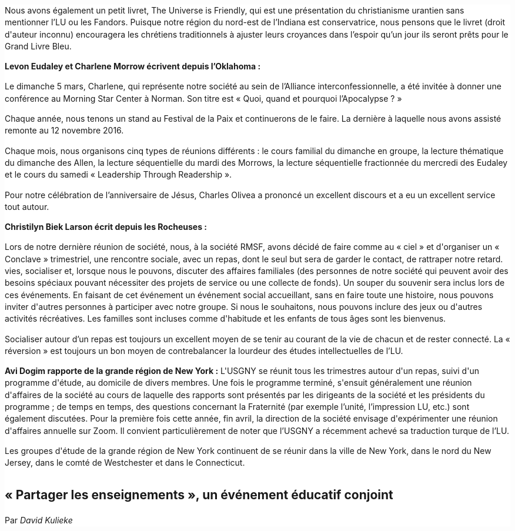 Nous avons également un petit livret, The Universe is Friendly, qui est une présentation du christianisme urantien sans mentionner l’LU ou les Fandors. Puisque notre région du nord-est de l’Indiana est conservatrice, nous pensons que le livret (droit d'auteur inconnu) encouragera les chrétiens traditionnels à ajuster leurs croyances dans l’espoir qu’un jour ils seront prêts pour le Grand Livre Bleu. 

**Levon Eudaley et Charlene Morrow écrivent depuis l’Oklahoma :** 

Le dimanche 5 mars, Charlene, qui représente notre société au sein de l’Alliance interconfessionnelle, a été invitée à donner une conférence au Morning Star Center à Norman. Son titre est « Quoi, quand et pourquoi l’Apocalypse ? »  

Chaque année, nous tenons un stand au Festival de la Paix et continuerons de le faire. La dernière à laquelle nous avons assisté remonte au 12 novembre 2016. 

Chaque mois, nous organisons cinq types de réunions différents : le cours familial du dimanche en groupe, la lecture thématique du dimanche des Allen, la lecture séquentielle du mardi des Morrows, la lecture séquentielle fractionnée du mercredi des Eudaley et le cours du samedi « Leadership Through Readership ». 

Pour notre célébration de l’anniversaire de Jésus, Charles Olivea a prononcé un excellent discours et a eu un excellent service tout autour. 

**Christilyn Biek Larson écrit depuis les Rocheuses :** 

Lors de notre dernière réunion de société, nous, à la société RMSF, avons décidé de faire comme au « ciel » et d'organiser un « Conclave » trimestriel, une rencontre sociale, avec un repas, dont le seul but sera de garder le contact, de rattraper notre retard. vies, socialiser et, lorsque nous le pouvons, discuter des affaires familiales (des personnes de notre société qui peuvent avoir des besoins spéciaux pouvant nécessiter des projets de service ou une collecte de fonds). Un souper du souvenir sera inclus lors de ces événements. En faisant de cet événement un événement social accueillant, sans en faire toute une histoire, nous pouvons inviter d'autres personnes à participer avec notre groupe. Si nous le souhaitons, nous pouvons inclure des jeux ou d'autres activités récréatives. Les familles sont incluses comme d'habitude et les enfants de tous âges sont les bienvenus. 

Socialiser autour d’un repas est toujours un excellent moyen de se tenir au courant de la vie de chacun et de rester connecté. La « réversion » est toujours un bon moyen de contrebalancer la lourdeur des études intellectuelles de l’LU. 

**Avi Dogim rapporte de la grande région de New York :** L'USGNY se réunit tous les trimestres autour d'un repas, suivi d'un programme d'étude, au domicile de divers membres. Une fois le programme terminé, s'ensuit généralement une réunion d'affaires de la société au cours de laquelle des rapports sont présentés par les dirigeants de la société et les présidents du programme ; de temps en temps, des questions concernant la Fraternité (par exemple l’unité, l’impression LU, etc.) sont également discutées. Pour la première fois cette année, fin avril, la direction de la société envisage d'expérimenter une réunion d'affaires annuelle sur Zoom. Il convient particulièrement de noter que l’USGNY a récemment achevé sa traduction turque de l’LU. 

Les groupes d'étude de la grande région de New York continuent de se réunir dans la ville de New York, dans le nord du New Jersey, dans le comté de Westchester et dans le Connecticut.  

## « Partager les enseignements », un événement éducatif conjoint 

Par _David Kulieke_ 
